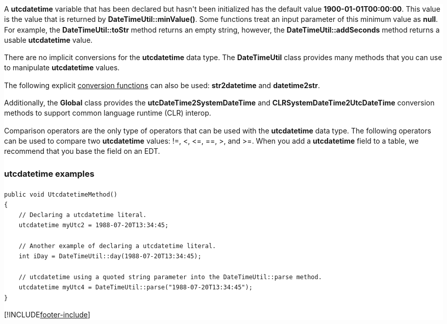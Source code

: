 A **utcdatetime** variable that has been declared but hasn't been initialized has the default value **1900-01-01T00:00:00**. This value is the value that is returned by **DateTimeUtil::minValue()**. Some functions treat an input parameter of this minimum value as **null**. For example, the **DateTimeUtil::toStr** method returns an empty string, however, the **DateTimeUtil::addSeconds** method returns a usable **utcdatetime** value.

There are no implicit conversions for the **utcdatetime** data type. The **DateTimeUtil** class provides many methods that you can use to manipulate **utcdatetime** values.

The following explicit [conversion functions](xpp-conversion-run-time-functions.md) can also be used: **str2datetime** and **datetime2str**.

Additionally, the **Global** class provides the **utcDateTime2SystemDateTime** and **CLRSystemDateTime2UtcDateTime** conversion methods to support common language runtime (CLR) interop.

Comparison operators are the only type of operators that can be used with the **utcdatetime** data type. The following operators can be used to compare two **utcdatetime** values: !=, &lt;, &lt;=, ==, &gt;, and &gt;=. When you add a **utcdatetime** field to a table, we recommend that you base the field on an EDT.

### utcdatetime examples

```xpp
public void UtcdatetimeMethod()
{
    // Declaring a utcdatetime literal.
    utcdatetime myUtc2 = 1988-07-20T13:34:45;

    // Another example of declaring a utcdatetime literal.
    int iDay = DateTimeUtil::day(1988-07-20T13:34:45);

    // utcdatetime using a quoted string parameter into the DateTimeUtil::parse method.
    utcdatetime myUtc4 = DateTimeUtil::parse("1988-07-20T13:34:45");
}
```

[!INCLUDE[footer-include](../../../includes/footer-banner.md)]

